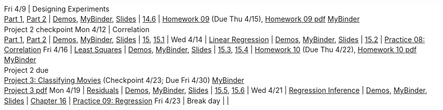Fri 4/9 |  Designing Experiments <br>[Part 1](https://yale.hosted.panopto.com/Panopto/Pages/Viewer.aspx?id=5d935093-b632-4c67-b19b-ab8b00f52d0e), [Part 2](https://yale.hosted.panopto.com/Panopto/Pages/Viewer.aspx?id=29521050-9137-46ac-909c-ab8b00f96765) | [Demos](https://hub.ydata123.org/hub/user-redirect/interact?account=YData123&repo=sds123-sp21&branch=master&path=demos/lec28.ipynb), [MyBinder](https://mybinder.org/v2/gh/YData123/sds123-sp21/master?filepath=%2Fdemos%2Flec28.ipynb), [Slides](https://github.com/YData123/sds123-sp21/raw/master/lectures/ydata_lecture_28.pdf) | [14.6](https://www.inferentialthinking.com/chapters/14/6/choosing-a-sample-size.html) | [Homework 09](https://hub.ydata123.org/hub/user-redirect/interact?account=YData123&repo=sds123-sp21&branch=master&path=hw/hw09/hw09.ipynb) (Due Thu 4/15), [Homework 09 pdf](https://github.com/YData123/sds123-sp21/raw/master/hw/hw09/hw09.pdf) [MyBinder](https://mybinder.org/v2/gh/YData123/sds123-sp21/master?filepath=%2Fhw%2Fhw09%2Fhw09.ipynb) <br> Project 2 checkpoint
Mon 4/12 | Correlation <br> [Part 1](https://yale.hosted.panopto.com/Panopto/Pages/Viewer.aspx?id=18a74d8c-2ba5-47b5-8573-ab8c00f16885), [Part 2](https://yale.hosted.panopto.com/Panopto/Pages/Viewer.aspx?id=14278ab9-3f20-4c56-b256-ab8c00fa3502) | [Demos](https://hub.ydata123.org/hub/user-redirect/interact?account=YData123&repo=sds123-sp21&branch=master&path=demos/lec29.ipynb), [MyBinder](https://mybinder.org/v2/gh/YData123/sds123-sp21/master?filepath=%2Fdemos%2Flec29.ipynb), [Slides](https://github.com/YData123/sds123-sp21/raw/master/lectures/ydata_lecture_29.pdf) | [15](https://www.inferentialthinking.com/chapters/15/prediction.html), [15.1](https://www.inferentialthinking.com/chapters/15/1/correlation.html) |
Wed 4/14 |  [Linear Regression](https://yale.hosted.panopto.com/Panopto/Pages/Viewer.aspx?id=c184f147-fe98-4e17-be64-ab8c012a95b2) | [Demos](https://hub.ydata123.org/hub/user-redirect/interact?account=YData123&repo=sds123-sp21&branch=master&path=demos/lec30.ipynb), [MyBinder](https://mybinder.org/v2/gh/YData123/sds123-sp21/master?filepath=%2Fdemos%2Flec30.ipynb), [Slides](https://github.com/YData123/sds123-sp21/raw/master/lectures/ydata_lecture_30.pdf) | [15.2](https://www.inferentialthinking.com/chapters/15/2/regression-line.html) | [Practice 08: Correlation](https://hub.ydata123.org/hub/user-redirect/interact?account=YData123&repo=sds123-sp21&branch=master&path=practice_exercises/practice08/practice08.ipynb)
Fri 4/16 | [Least Squares](https://yale.hosted.panopto.com/Panopto/Pages/Viewer.aspx?id=e1f6632b-3470-4e90-9f70-ab8d0122ebb2) | [Demos](https://hub.ydata123.org/hub/user-redirect/interact?account=YData123&repo=sds123-sp21&branch=master&path=demos/lec31.ipynb), [MyBinder](https://mybinder.org/v2/gh/YData123/sds123-sp21/master?filepath=%2Fdemos%2Flec31.ipynb), [Slides](https://github.com/YData123/sds123-sp21/raw/master/lectures/ydata_lecture_31.pdf) | [15.3](https://www.inferentialthinking.com/chapters/15/3/method-of-least-squares.html), [15.4](https://www.inferentialthinking.com/chapters/15/4/least-squares-regression.html) | [Homework 10](https://hub.ydata123.org/hub/user-redirect/interact?account=YData123&repo=sds123-sp21&branch=master&path=hw/hw10/hw10.ipynb) (Due Thu 4/22), [Homework 10 pdf](https://github.com/YData123/sds123-sp21/raw/master/hw/hw10/hw10.pdf) [MyBinder](https://mybinder.org/v2/gh/YData123/sds123-sp21/master?filepath=%2Fhw%2Fhw10%2Fhw10.ipynb) <br> Project 2 due <br> [Project 3: Classifying Movies](https://hub.ydata123.org/hub/user-redirect/interact?account=YData123&repo=sds123-sp21&branch=master&path=projects/project3/project3.ipynb) (Checkpoint 4/23; Due Fri 4/30) [MyBinder](https://mybinder.org/v2/gh/YData123/sds123-sp21/master?filepath=%2Fprojects%2Fproject3%2Fproject3.ipynb) <br> [Project 3 pdf](https://github.com/YData123/sds123-sp21/raw/master/projects/project3/project3.pdf)
Mon 4/19 | [Residuals](https://yale.hosted.panopto.com/Panopto/Pages/Viewer.aspx?id=f5e1f423-663c-4c69-89da-ab9201246094) | [Demos](https://hub.ydata123.org/hub/user-redirect/interact?account=YData123&repo=sds123-sp21&branch=master&path=demos/lec32.ipynb), [MyBinder](https://mybinder.org/v2/gh/YData123/sds123-sp21/master?filepath=%2Fdemos%2Flec32.ipynb), [Slides](https://github.com/YData123/sds123-sp21/raw/master/lectures/ydata_lecture_32.pdf) | [15.5](https://www.inferentialthinking.com/chapters/15/5/visual-diagnostics.html), [15.6](https://www.inferentialthinking.com/chapters/15/6/numerical-diagnostics.html) |
Wed 4/21 |  [Regression Inference](https://yale.hosted.panopto.com/Panopto/Pages/Viewer.aspx?id=db3cbdc9-569a-4fda-a6d9-ab9300edfdad) | [Demos](https://hub.ydata123.org/hub/user-redirect/interact?account=YData123&repo=sds123-sp21&branch=master&path=demos/lec33.ipynb), [MyBinder](https://mybinder.org/v2/gh/YData123/sds123-sp21/master?filepath=%2Fdemos%2Flec33.ipynb), [Slides](https://github.com/YData123/sds123-sp21/raw/master/lectures/ydata_lecture_33.pdf) | [Chapter 16](https://www.inferentialthinking.com/chapters/16/inference-for-regression.html) | [Practice 09: Regression](https://hub.ydata123.org/hub/user-redirect/interact?account=YData123&repo=sds123-sp21&branch=master&path=practice_exercises/practice09/practice09.ipynb)
Fri 4/23 | Break day | |